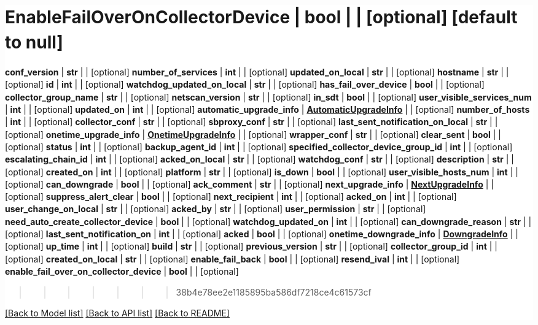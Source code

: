 **EnableFailOverOnCollectorDevice** | **bool** |  | [optional] [default to null]
=======
**conf_version** | **str** |  | [optional] 
**number_of_services** | **int** |  | [optional] 
**updated_on_local** | **str** |  | [optional] 
**hostname** | **str** |  | [optional] 
**id** | **int** |  | [optional] 
**watchdog_updated_on_local** | **str** |  | [optional] 
**has_fail_over_device** | **bool** |  | [optional] 
**collector_group_name** | **str** |  | [optional] 
**netscan_version** | **str** |  | [optional] 
**in_sdt** | **bool** |  | [optional] 
**user_visible_services_num** | **int** |  | [optional] 
**updated_on** | **int** |  | [optional] 
**automatic_upgrade_info** | [**AutomaticUpgradeInfo**](AutomaticUpgradeInfo.md) |  | [optional] 
**number_of_hosts** | **int** |  | [optional] 
**collector_conf** | **str** |  | [optional] 
**sbproxy_conf** | **str** |  | [optional] 
**last_sent_notification_on_local** | **str** |  | [optional] 
**onetime_upgrade_info** | [**OnetimeUpgradeInfo**](OnetimeUpgradeInfo.md) |  | [optional] 
**wrapper_conf** | **str** |  | [optional] 
**clear_sent** | **bool** |  | [optional] 
**status** | **int** |  | [optional] 
**backup_agent_id** | **int** |  | [optional] 
**specified_collector_device_group_id** | **int** |  | [optional] 
**escalating_chain_id** | **int** |  | [optional] 
**acked_on_local** | **str** |  | [optional] 
**watchdog_conf** | **str** |  | [optional] 
**description** | **str** |  | [optional] 
**created_on** | **int** |  | [optional] 
**platform** | **str** |  | [optional] 
**is_down** | **bool** |  | [optional] 
**user_visible_hosts_num** | **int** |  | [optional] 
**can_downgrade** | **bool** |  | [optional] 
**ack_comment** | **str** |  | [optional] 
**next_upgrade_info** | [**NextUpgradeInfo**](NextUpgradeInfo.md) |  | [optional] 
**suppress_alert_clear** | **bool** |  | [optional] 
**next_recipient** | **int** |  | [optional] 
**acked_on** | **int** |  | [optional] 
**user_change_on_local** | **str** |  | [optional] 
**acked_by** | **str** |  | [optional] 
**user_permission** | **str** |  | [optional] 
**need_auto_create_collector_device** | **bool** |  | [optional] 
**watchdog_updated_on** | **int** |  | [optional] 
**can_downgrade_reason** | **str** |  | [optional] 
**last_sent_notification_on** | **int** |  | [optional] 
**acked** | **bool** |  | [optional] 
**onetime_downgrade_info** | [**DowngradeInfo**](DowngradeInfo.md) |  | [optional] 
**up_time** | **int** |  | [optional] 
**build** | **str** |  | [optional] 
**previous_version** | **str** |  | [optional] 
**collector_group_id** | **int** |  | [optional] 
**created_on_local** | **str** |  | [optional] 
**enable_fail_back** | **bool** |  | [optional] 
**resend_ival** | **int** |  | [optional] 
**enable_fail_over_on_collector_device** | **bool** |  | [optional] 
>>>>>>> 38b4e78ee2e1185895ba586df7218ce4c61573cf

[[Back to Model list]](../README.md#documentation-for-models) [[Back to API list]](../README.md#documentation-for-api-endpoints) [[Back to README]](../README.md)


